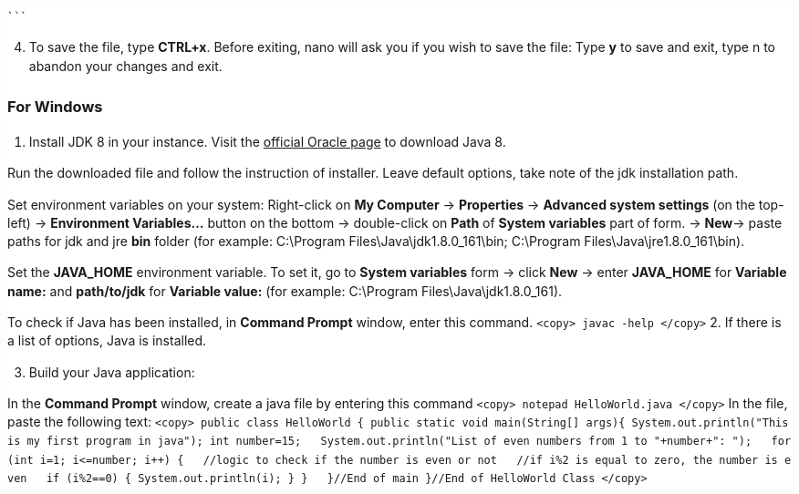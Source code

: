     ```

4. To save the file, type **CTRL+x**. Before exiting, nano will ask you if you wish to save the file: Type **y** to save and exit, type n to abandon your changes and exit.

### For **Windows**

1. Install JDK 8 in your instance.
  Visit the [official Oracle page](https://www.oracle.com/java/technologies/downloads/#java8-windows) to download Java 8.

  Run the downloaded file and follow the instruction of installer. Leave default options, take note of the jdk installation path.

  Set environment variables on your system: Right-click on **My Computer** -> **Properties** -> **Advanced system settings** (on the top-left) -> **Environment Variables…** button on the bottom -> double-click on **Path** of **System variables** part of form. -> **New**-> paste paths for jdk and jre **bin** folder (for example: C:\Program Files\Java\jdk1.8.0\_161\bin; C:\Program Files\Java\jre1.8.0\_161\bin).

  Set the **JAVA\_HOME** environment variable. To set it, go to **System variables** form -> click **New** -> enter **JAVA\_HOME** for **Variable name:** and **path/to/jdk** for **Variable value:** (for example: C:\Program Files\Java\jdk1.8.0_161).

  To check if Java has been installed, in **Command Prompt** window, enter this command.
    ```
    <copy>
    javac -help
    </copy>
    ```
2. If there is a list of options, Java is installed.

3. Build your Java application:

  In the **Command Prompt** window, create a java file by entering this command
    ```
    <copy>
    notepad HelloWorld.java
    </copy>
    ```
  In the file, paste the following text:
    ```
    <copy>
    public class HelloWorld {
      public static void main(String[] args){
        System.out.println("This is my first program in java");
        int number=15;  
        System.out.println("List of even numbers from 1 to "+number+": ");  
        for (int i=1; i<=number; i++) {  
          //logic to check if the number is even or not  
          //if i%2 is equal to zero, the number is even  
          if (i%2==0) {
            System.out.println(i);
          }
        }  
      }//End of main
    }//End of HelloWorld Class
    </copy>
    ```
